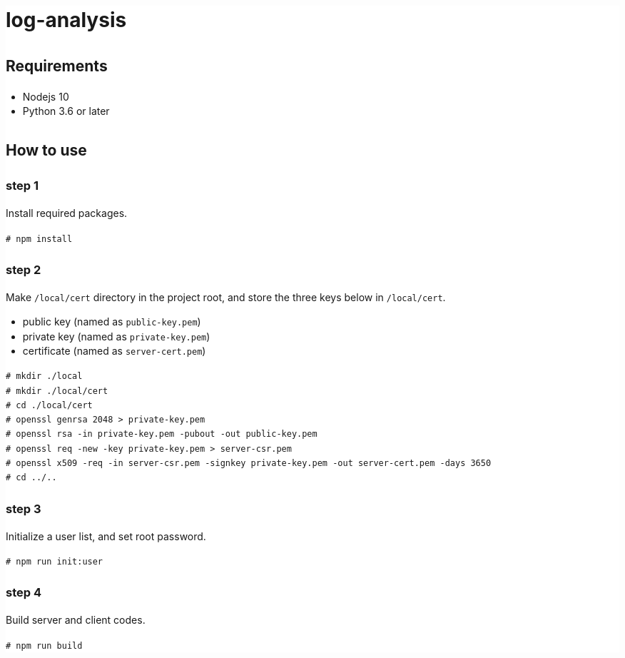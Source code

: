 # log-analysis

## Requirements

- Nodejs 10
- Python 3.6 or later


## How to use


### step 1

Install required packages.

```
# npm install
```


### step 2

Make `/local/cert` directory in the project root, and store the three keys below in `/local/cert`.

- public key (named as `public-key.pem`)
- private key (named as `private-key.pem`)
- certificate (named as `server-cert.pem`)

```
# mkdir ./local
# mkdir ./local/cert
# cd ./local/cert
# openssl genrsa 2048 > private-key.pem
# openssl rsa -in private-key.pem -pubout -out public-key.pem
# openssl req -new -key private-key.pem > server-csr.pem
# openssl x509 -req -in server-csr.pem -signkey private-key.pem -out server-cert.pem -days 3650
# cd ../..
```


### step 3

Initialize a user list, and set root password.

```
# npm run init:user
```


### step 4

Build server and client codes.

```
# npm run build
```

